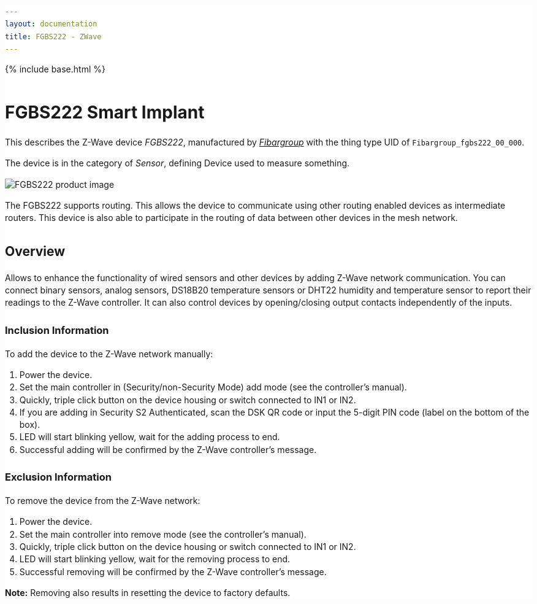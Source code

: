 ```yaml
---
layout: documentation
title: FGBS222 - ZWave
---
```


{% include base.html %}

# FGBS222 Smart Implant
This describes the Z-Wave device *FGBS222*, manufactured by *[Fibargroup](http://www.fibaro.com/)* with the thing type UID of ```Fibargroup_fgbs222_00_000```.

The device is in the category of *Sensor*, defining Device used to measure something.

![FGBS222 product image](https://opensmarthouse.org/assets/zwave/attachments/1005/fgbs222.jpg)


The FGBS222 supports routing. This allows the device to communicate using other routing enabled devices as intermediate routers.  This device is also able to participate in the routing of data between other devices in the mesh network.

## Overview

Allows to enhance the functionality of wired sensors and other devices by adding Z-Wave network communication. You can connect binary sensors, analog sensors, DS18B20 temperature sensors or DHT22 humidity and temperature sensor to report their readings to the Z-Wave controller. It can also control devices by opening/closing output contacts independently of the inputs.

### Inclusion Information

To add the device to the Z-Wave network manually:

  1. Power the device.
  2. Set the main controller in (Security/non-Security Mode) add mode (see the controller’s manual).
  3. Quickly, triple click button on the device housing or switch connected to IN1 or IN2.
  4. If you are adding in Security S2 Authenticated, scan the DSK QR code or input the 5-digit PIN code (label on the bottom of the box).
  5. LED will start blinking yellow, wait for the adding process to end.
  6. Successful adding will be confirmed by the Z-Wave controller’s message.

### Exclusion Information

To remove the device from the Z-Wave network:

  1. Power the device.
  2. Set the main controller into remove mode (see the controller’s manual).
  3. Quickly, triple click button on the device housing or switch connected to IN1 or IN2.
  4. LED will start blinking yellow, wait for the removing process to end.
  5. Successful removing will be confirmed by the Z-Wave controller’s message.

**Note:** Removing also results in resetting the device to factory defaults.
